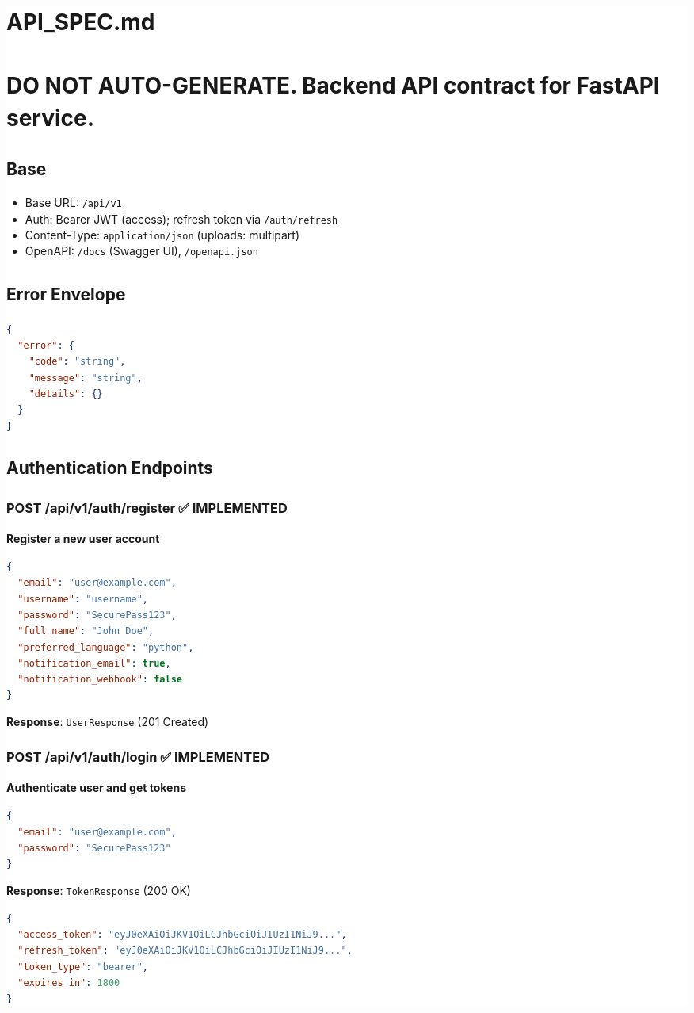 # API_SPEC.md
# DO NOT AUTO-GENERATE. Backend API contract for FastAPI service.

## Base
- Base URL: `/api/v1`
- Auth: Bearer JWT (access); refresh token via `/auth/refresh`
- Content-Type: `application/json` (uploads: multipart)
- OpenAPI: `/docs` (Swagger UI), `/openapi.json`

## Error Envelope
```json
{
  "error": { 
    "code": "string", 
    "message": "string", 
    "details": {} 
  }
}
```

## Authentication Endpoints

### POST /api/v1/auth/register ✅ IMPLEMENTED
**Register a new user account**
```json
{
  "email": "user@example.com",
  "username": "username",
  "password": "SecurePass123",
  "full_name": "John Doe",
  "preferred_language": "python",
  "notification_email": true,
  "notification_webhook": false
}
```
**Response**: `UserResponse` (201 Created)

### POST /api/v1/auth/login ✅ IMPLEMENTED
**Authenticate user and get tokens**
```json
{
  "email": "user@example.com",
  "password": "SecurePass123"
}
```
**Response**: `TokenResponse` (200 OK)
```json
{
  "access_token": "eyJ0eXAiOiJKV1QiLCJhbGciOiJIUzI1NiJ9...",
  "refresh_token": "eyJ0eXAiOiJKV1QiLCJhbGciOiJIUzI1NiJ9...",
  "token_type": "bearer",
  "expires_in": 1800
}
```
